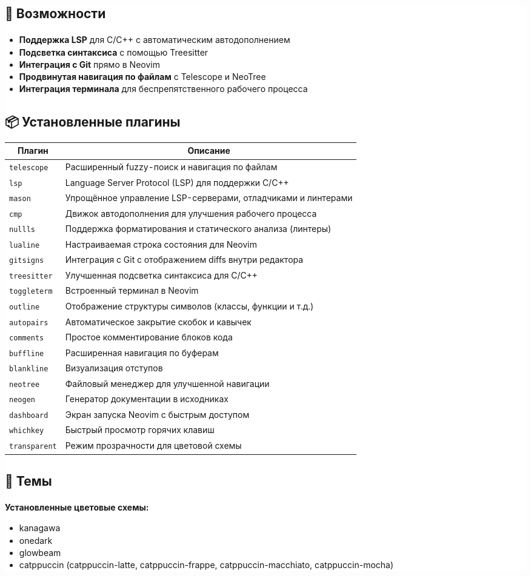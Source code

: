 ## 🚀 Возможности
- **Поддержка LSP** для C/C++ с автоматическим автодополнением
- **Подсветка синтаксиса** с помощью Treesitter
- **Интеграция с Git** прямо в Neovim
- **Продвинутая навигация по файлам** с Telescope и NeoTree
- **Интеграция терминала** для беспрепятственного рабочего процесса

## 📦 Установленные плагины

| Плагин       | Описание                                                            |
|--------------|---------------------------------------------------------------------|
| `telescope`  | Расширенный fuzzy-поиск и навигация по файлам                       |
| `lsp`        | Language Server Protocol (LSP) для поддержки C/C++                  |
| `mason`      | Упрощённое управление LSP-серверами, отладчиками и линтерами        |
| `cmp`        | Движок автодополнения для улучшения рабочего процесса              |
| `nullls`     | Поддержка форматирования и статического анализа (линтеры)          |
| `lualine`    | Настраиваемая строка состояния для Neovim                           |
| `gitsigns`   | Интеграция с Git с отображением diffs внутри редактора              |
| `treesitter` | Улучшенная подсветка синтаксиса для C/C++                           |
| `toggleterm` | Встроенный терминал в Neovim                                        |
| `outline`    | Отображение структуры символов (классы, функции и т.д.)            |
| `autopairs`  | Автоматическое закрытие скобок и кавычек                            |
| `comments`   | Простое комментирование блоков кода                                 |
| `buffline`   | Расширенная навигация по буферам                                    |
| `blankline`  | Визуализация отступов                                               |
| `neotree`    | Файловый менеджер для улучшенной навигации                         |
| `neogen`     | Генератор документации в исходниках                                 |
| `dashboard`  | Экран запуска Neovim с быстрым доступом                            |
| `whichkey`   | Быстрый просмотр горячих клавиш                                     |
| `transparent`| Режим прозрачности для цветовой схемы                               |

## 🎨 Темы

**Установленные цветовые схемы:**
- kanagawa
- onedark
- glowbeam
- catppuccin (catppuccin-latte, catppuccin-frappe, catppuccin-macchiato, catppuccin-mocha)
